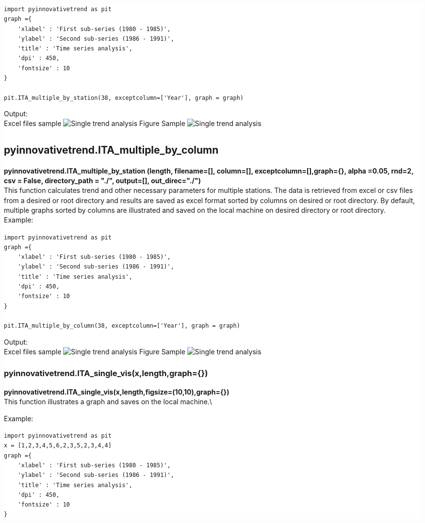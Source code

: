     import pyinnovativetrend as pit
    graph ={
        'xlabel' : 'First sub-series (1980 - 1985)',
        'ylabel' : 'Second sub-series (1986 - 1991)',
        'title' : 'Time series analysis',
        'dpi' : 450,
        'fontsize' : 10
    }

    pit.ITA_multiple_by_station(38, exceptcolumn=['Year'], graph = graph)


Output:\
Excel files sample
![Single trend analysis](/barisalExcel.png)
Figure Sample
![Single trend analysis](/Barisal.png)
## pyinnovativetrend.ITA_multiple_by_column
**pyinnovativetrend.ITA_multiple_by_station (length, filename=[], column=[], exceptcolumn=[],graph={}, alpha =0.05, rnd=2, csv = False, directory_path = "./", output=[], out_direc="./")**\
This function calculates trend and other necessary parameters for multiple stations. The data is retrieved from excel or csv files from a desired or root directory and results are saved as excel format sorted by columns on desired or root directory. By default, multiple graphs sorted by columns are illustrated and saved on the local machine on desired directory or root directory.\
Example:

    import pyinnovativetrend as pit
    graph ={
        'xlabel' : 'First sub-series (1980 - 1985)',
        'ylabel' : 'Second sub-series (1986 - 1991)',
        'title' : 'Time series analysis',
        'dpi' : 450,
        'fontsize' : 10
    }

    pit.ITA_multiple_by_column(38, exceptcolumn=['Year'], graph = graph)


Output:\
Excel files sample
![Single trend analysis](/postmonsoonexcel.png)
Figure Sample
![Single trend analysis](/Post-Monsoon.png)

### pyinnovativetrend.ITA_single_vis(x,length,graph={})
**pyinnovativetrend.ITA_single_vis(x,length,figsize=(10,10),graph={})**\
This function illustrates a graph and saves on the local machine.\

Example:

    import pyinnovativetrend as pit
    x = [1,2,3,4,5,6,2,3,5,2,3,4,4]
    graph ={
        'xlabel' : 'First sub-series (1980 - 1985)',
        'ylabel' : 'Second sub-series (1986 - 1991)',
        'title' : 'Time series analysis',
        'dpi' : 450,
        'fontsize' : 10
    }
